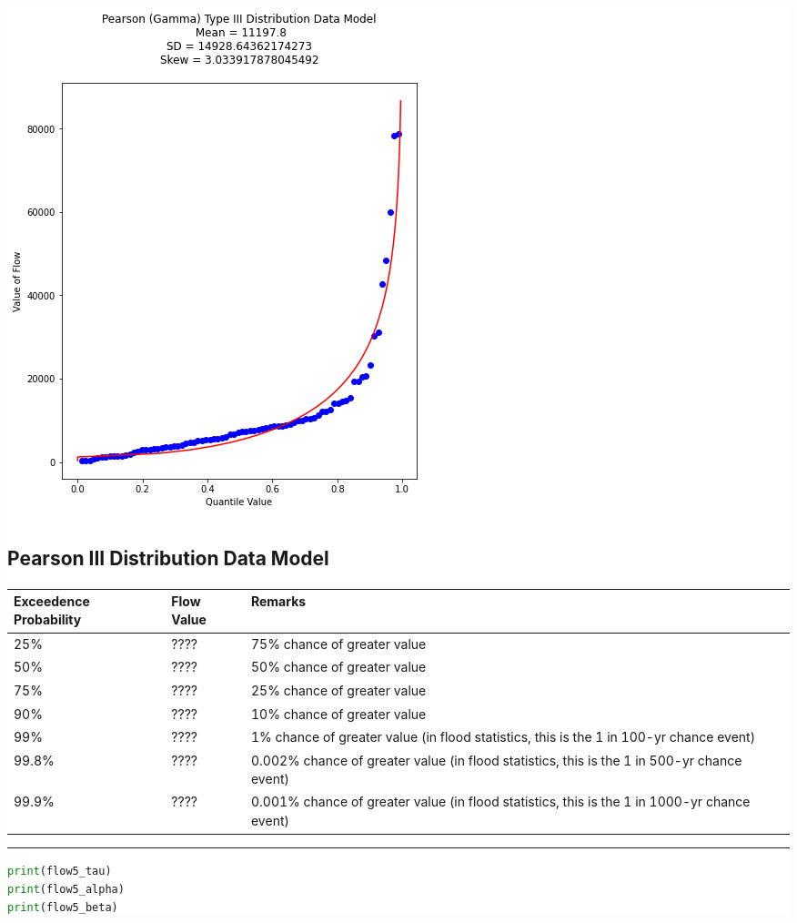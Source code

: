 ![png](output_34_0.png)
    


## Pearson III Distribution Data Model 
|Exceedence Probability|Flow Value|Remarks|
|:---|:---|:---|
|25% |????| 75% chance of greater value|           
|50% |????| 50% chance of greater value|            
|75% |????| 25% chance of greater value|            
|90% |????| 10% chance of greater value|
|99% |????| 1% chance of greater value (in flood statistics, this is the 1 in 100-yr chance event)|
|99.8%|????| 0.002% chance of greater value (in flood statistics, this is the 1 in 500-yr chance event)|
|99.9%|????| 0.001% chance of greater value (in flood statistics, this is the 1 in 1000-yr chance event)|

<hr>


```python
print(flow5_tau)
print(flow5_alpha)
print(flow5_beta)
```
